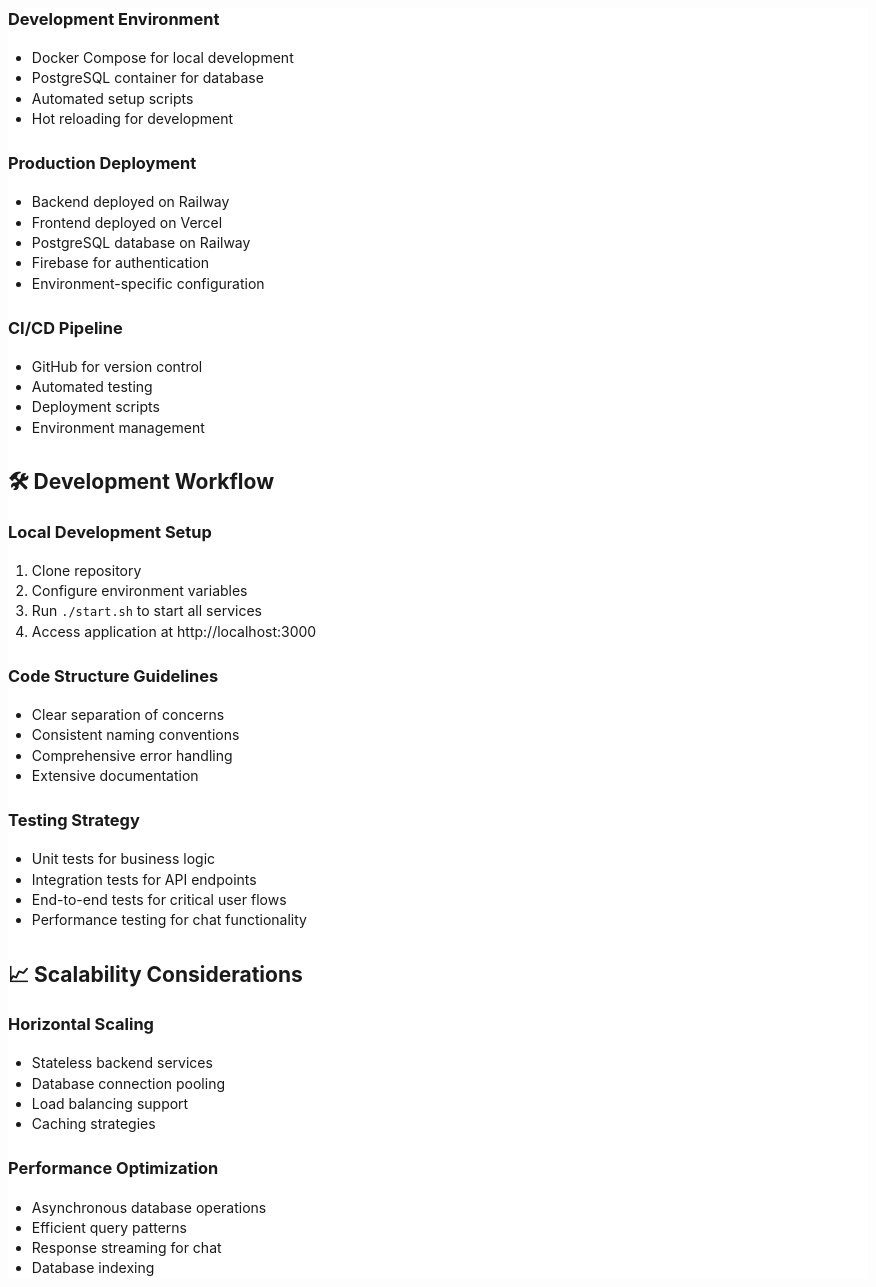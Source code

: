 ### Development Environment
- Docker Compose for local development
- PostgreSQL container for database
- Automated setup scripts
- Hot reloading for development

### Production Deployment
- Backend deployed on Railway
- Frontend deployed on Vercel
- PostgreSQL database on Railway
- Firebase for authentication
- Environment-specific configuration

### CI/CD Pipeline
- GitHub for version control
- Automated testing
- Deployment scripts
- Environment management

## 🛠️ Development Workflow

### Local Development Setup
1. Clone repository
2. Configure environment variables
3. Run `./start.sh` to start all services
4. Access application at http://localhost:3000

### Code Structure Guidelines
- Clear separation of concerns
- Consistent naming conventions
- Comprehensive error handling
- Extensive documentation

### Testing Strategy
- Unit tests for business logic
- Integration tests for API endpoints
- End-to-end tests for critical user flows
- Performance testing for chat functionality

## 📈 Scalability Considerations

### Horizontal Scaling
- Stateless backend services
- Database connection pooling
- Load balancing support
- Caching strategies

### Performance Optimization
- Asynchronous database operations
- Efficient query patterns
- Response streaming for chat
- Database indexing

